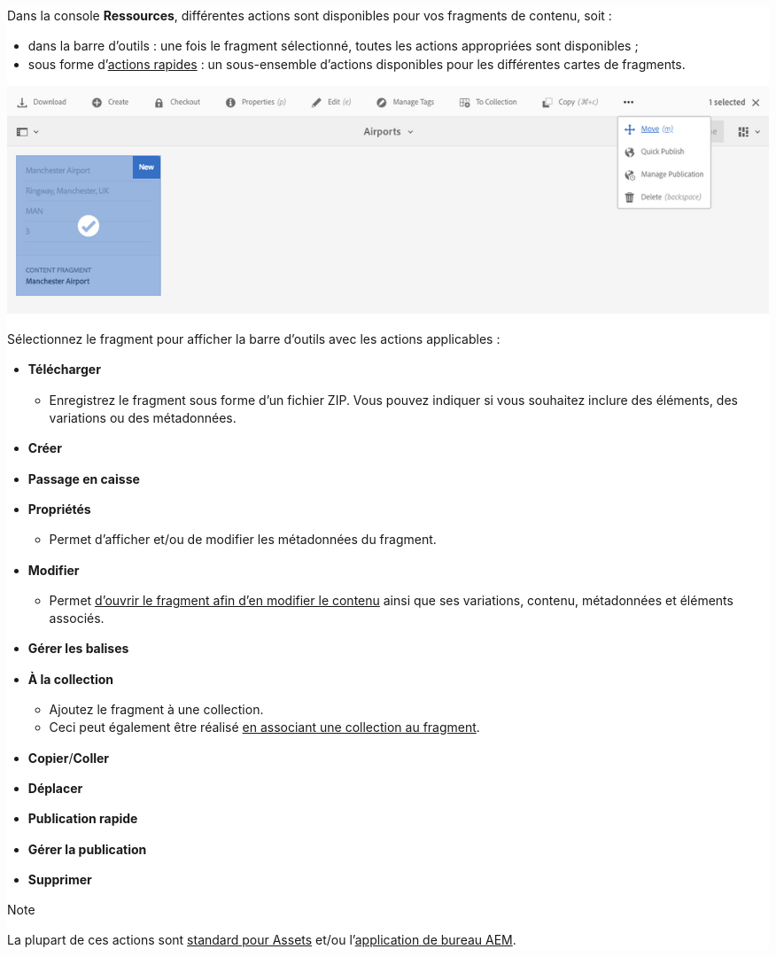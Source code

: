 Dans la console **Ressources**, différentes actions sont disponibles pour vos fragments de contenu, soit :

* dans la barre d’outils : une fois le fragment sélectionné, toutes les actions appropriées sont disponibles ;
* sous forme d’[actions rapides](/help/sites-authoring/basic-handling.md#quick-actions) : un sous-ensemble d’actions disponibles pour les différentes cartes de fragments.

![cfm-6420-17](assets/cfm-6420-17.png)

Sélectionnez le fragment pour afficher la barre d’outils avec les actions applicables :

* **Télécharger**

   * Enregistrez le fragment sous forme d’un fichier ZIP. Vous pouvez indiquer si vous souhaitez inclure des éléments, des variations ou des métadonnées.

* **Créer**
* **Passage en caisse**
* **Propriétés**

   * Permet d’afficher et/ou de modifier les métadonnées du fragment.

* **Modifier**

   * Permet [d’ouvrir le fragment afin d’en modifier le contenu](/help/assets/content-fragments/content-fragments-variations.md) ainsi que ses variations, contenu, métadonnées et éléments associés.

* **Gérer les balises**
* **À la collection**

   * Ajoutez le fragment à une collection.
   * Ceci peut également être réalisé [en associant une collection au fragment](/help/assets/content-fragments/content-fragments-assoc-content.md#adding-associated-content).

* **Copier**/**Coller**

* **Déplacer**
* **Publication rapide**
* **Gérer la publication**
* **Supprimer**

>[!NOTE]
>
>La plupart de ces actions sont [standard pour Assets](/help/assets/manage-assets.md) et/ou l’[application de bureau AEM](https://docs.adobe.com/content/help/fr-FR/experience-manager-desktop-app/using/using.html).
